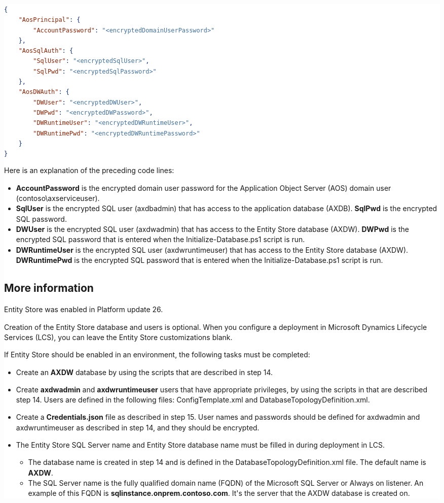 ```json
{
    "AosPrincipal": {
        "AccountPassword": "<encryptedDomainUserPassword>"
    },
    "AosSqlAuth": {
        "SqlUser": "<encryptedSqlUser>",
        "SqlPwd": "<encryptedSqlPassword>"
    },
    "AosDWAuth": {
        "DWUser": "<encryptedDWUser>",
        "DWPwd": "<encryptedDWPassword>",
        "DWRuntimeUser": "<encryptedDWRuntimeUser>",
        "DWRuntimePwd": "<encryptedDWRuntimePassword>"
    }
}
```

Here is an explanation of the preceding code lines:

- **AccountPassword** is the encrypted domain user password for the Application Object Server (AOS) domain user (contoso\\axserviceuser).
- **SqlUser** is the encrypted SQL user (axdbadmin) that has access to the application database (AXDB). **SqlPwd** is the encrypted SQL password.
- **DWUser** is the encrypted SQL user (axdwadmin) that has access to the Entity Store database (AXDW). **DWPwd** is the encrypted SQL password that is entered when the Initialize-Database.ps1 script is run.
- **DWRuntimeUser** is the encrypted SQL user (axdwruntimeuser) that has access to the Entity Store database (AXDW). **DWRuntimePwd** is the encrypted SQL password that is entered when the Initialize-Database.ps1 script is run.

## More information

Entity Store was enabled in Platform update 26.

Creation of the Entity Store database and users is optional. When you configure a deployment in Microsoft Dynamics Lifecycle Services (LCS), you can leave the Entity Store customizations blank.

If Entity Store should be enabled in an environment, the following tasks must be completed:

- Create an **AXDW** database by using the scripts that are described in step 14.
- Create **axdwadmin** and **axdwruntimeuser** users that have appropriate privileges, by using the scripts in that are described step 14. Users are defined in the following files: ConfigTemplate.xml and DatabaseTopologyDefinition.xml.
- Create a **Credentials.json** file as described in step 15. User names and passwords should be defined for axdwadmin and axdwruntimeuser as described in step 14, and they should be encrypted.
- The Entity Store SQL Server name and Entity Store database name must be filled in during deployment in LCS.

    - The database name is created in step 14 and is defined in the DatabaseTopologyDefinition.xml file. The default name is **AXDW**.
    - The SQL Server name is the fully qualified domain name (FQDN) of the Microsoft SQL Server or Always on listener. An example of this FQDN is **sqlinstance.onprem.contoso.com**. It's the server that the AXDW database is created on.
